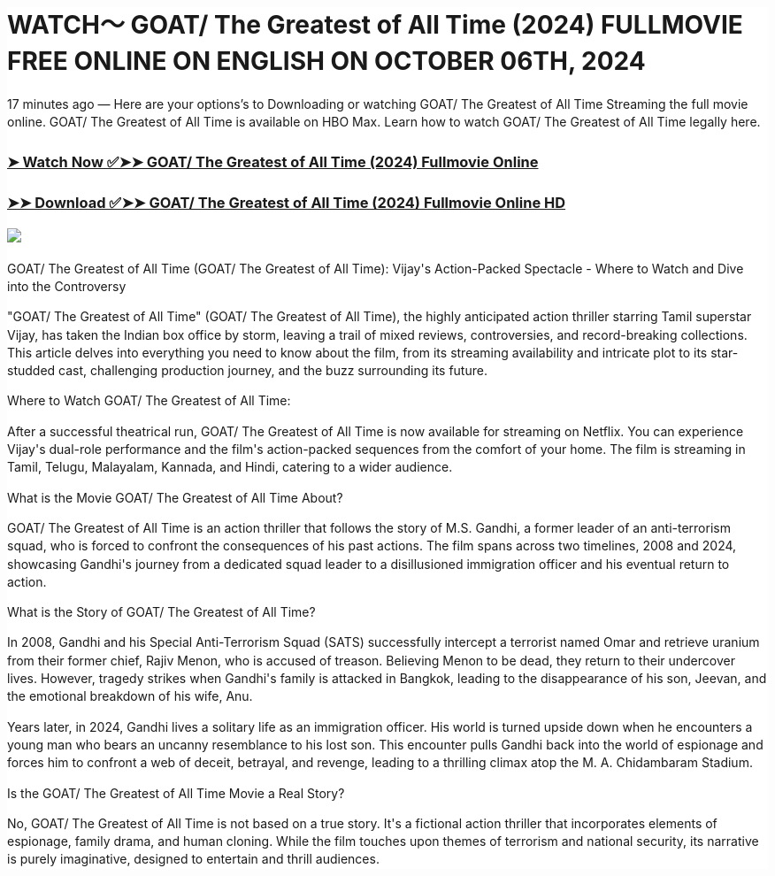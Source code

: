 # WATCH～ GOAT/ The Greatest of All Time (2024) FULLMOVIE FREE ONLINE ON ENGLISH ON OCTOBER 06TH, 2024
17 minutes ago — Here are your options’s to Downloading or watching GOAT/ The Greatest of All Time Streaming the full movie online. GOAT/ The Greatest of All Time is available on HBO Max. Learn how to watch GOAT/ The Greatest of All Time legally here.


### [➤ Watch Now ✅➤➤ GOAT/ The Greatest of All Time (2024) Fullmovie Online](https://cutt.ly/neYtyxZF)

### [➤➤ Download ✅➤➤ GOAT/ The Greatest of All Time (2024) Fullmovie Online HD](https://cutt.ly/neYtyxZF)

<p dir="auto"><a href="https://cutt.ly/neYtyxZF" title="PLAY NOW" rel="nofollow"><img src="https://i.imgur.com/jhNGoEt.gif" style="max-width: 100%;"></a></p>

GOAT/ The Greatest of All Time (GOAT/ The Greatest of All Time): Vijay's Action-Packed Spectacle - Where to Watch and Dive into the Controversy

"GOAT/ The Greatest of All Time" (GOAT/ The Greatest of All Time), the highly anticipated action thriller starring Tamil superstar Vijay, has taken the Indian box office by storm, leaving a trail of mixed reviews, controversies, and record-breaking collections. This article delves into everything you need to know about the film, from its streaming availability and intricate plot to its star-studded cast, challenging production journey, and the buzz surrounding its future.

Where to Watch GOAT/ The Greatest of All Time:

After a successful theatrical run, GOAT/ The Greatest of All Time is now available for streaming on Netflix. You can experience Vijay's dual-role performance and the film's action-packed sequences from the comfort of your home. The film is streaming in Tamil, Telugu, Malayalam, Kannada, and Hindi, catering to a wider audience.

What is the Movie GOAT/ The Greatest of All Time About?

GOAT/ The Greatest of All Time is an action thriller that follows the story of M.S. Gandhi, a former leader of an anti-terrorism squad, who is forced to confront the consequences of his past actions. The film spans across two timelines, 2008 and 2024, showcasing Gandhi's journey from a dedicated squad leader to a disillusioned immigration officer and his eventual return to action.

What is the Story of GOAT/ The Greatest of All Time?

In 2008, Gandhi and his Special Anti-Terrorism Squad (SATS) successfully intercept a terrorist named Omar and retrieve uranium from their former chief, Rajiv Menon, who is accused of treason. Believing Menon to be dead, they return to their undercover lives. However, tragedy strikes when Gandhi's family is attacked in Bangkok, leading to the disappearance of his son, Jeevan, and the emotional breakdown of his wife, Anu.

Years later, in 2024, Gandhi lives a solitary life as an immigration officer. His world is turned upside down when he encounters a young man who bears an uncanny resemblance to his lost son. This encounter pulls Gandhi back into the world of espionage and forces him to confront a web of deceit, betrayal, and revenge, leading to a thrilling climax atop the M. A. Chidambaram Stadium.

Is the GOAT/ The Greatest of All Time Movie a Real Story?

No, GOAT/ The Greatest of All Time is not based on a true story. It's a fictional action thriller that incorporates elements of espionage, family drama, and human cloning. While the film touches upon themes of terrorism and national security, its narrative is purely imaginative, designed to entertain and thrill audiences.
